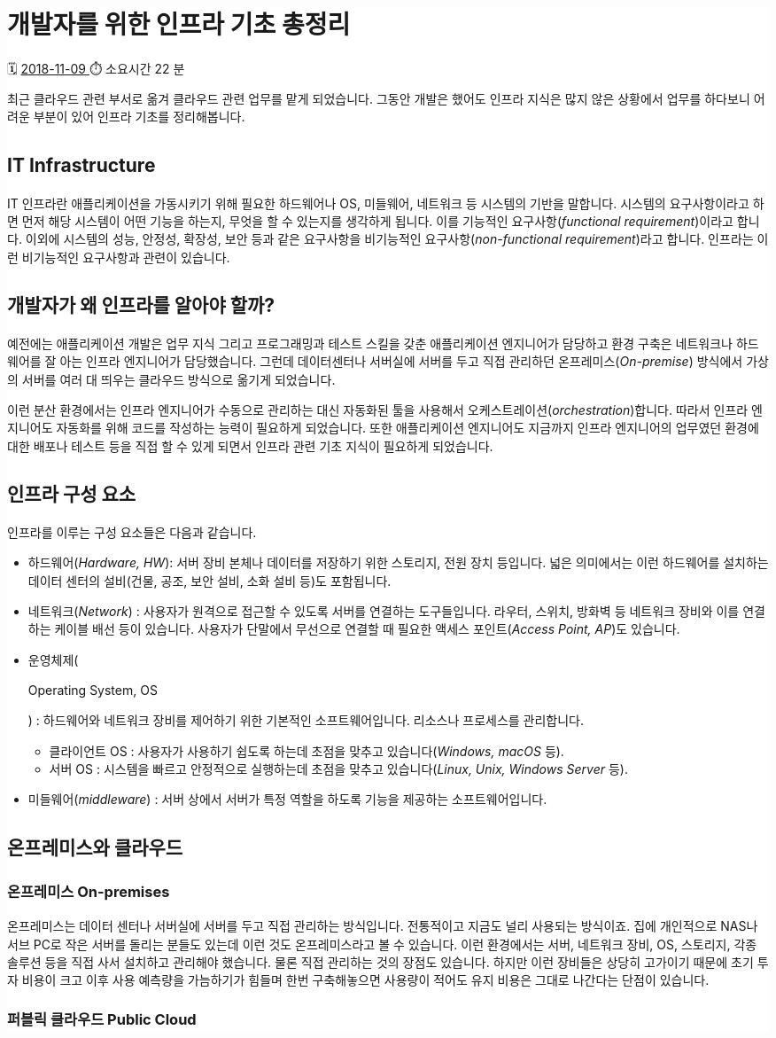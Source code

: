 # 개발자를 위한 인프라 기초 총정리

🗓 [2018-11-09 ](https://futurecreator.github.io/2018/11/09/it-infrastructure-basics/)⏱ 소요시간 22 분

최근 클라우드 관련 부서로 옮겨 클라우드 관련 업무를 맡게 되었습니다. 그동안 개발은 했어도 인프라 지식은 많지 않은 상황에서 업무를 하다보니 어려운 부분이 있어 인프라 기초를 정리해봅니다.

## IT Infrastructure

IT 인프라란 애플리케이션을 가동시키기 위해 필요한 하드웨어나 OS, 미들웨어, 네트워크 등 시스템의 기반을 말합니다. 시스템의 요구사항이라고 하면 먼저 해당 시스템이 어떤 기능을 하는지, 무엇을 할 수 있는지를 생각하게 됩니다. 이를 기능적인 요구사항(*functional requirement*)이라고 합니다. 이외에 시스템의 성능, 안정성, 확장성, 보안 등과 같은 요구사항을 비기능적인 요구사항(*non-functional requirement*)라고 합니다. 인프라는 이런 비기능적인 요구사항과 관련이 있습니다.

## 개발자가 왜 인프라를 알아야 할까?

예전에는 애플리케이션 개발은 업무 지식 그리고 프로그래밍과 테스트 스킬을 갖춘 애플리케이션 엔지니어가 담당하고 환경 구축은 네트워크나 하드웨어를 잘 아는 인프라 엔지니어가 담당했습니다. 그런데 데이터센터나 서버실에 서버를 두고 직접 관리하던 온프레미스(*On-premise*) 방식에서 가상의 서버를 여러 대 띄우는 클라우드 방식으로 옮기게 되었습니다.

이런 분산 환경에서는 인프라 엔지니어가 수동으로 관리하는 대신 자동화된 툴을 사용해서 오케스트레이션(*orchestration*)합니다. 따라서 인프라 엔지니어도 자동화를 위해 코드를 작성하는 능력이 필요하게 되었습니다. 또한 애플리케이션 엔지니어도 지금까지 인프라 엔지니어의 업무였던 환경에 대한 배포나 테스트 등을 직접 할 수 있게 되면서 인프라 관련 기초 지식이 필요하게 되었습니다.

## 인프라 구성 요소

인프라를 이루는 구성 요소들은 다음과 같습니다.

- 하드웨어(*Hardware, HW*): 서버 장비 본체나 데이터를 저장하기 위한 스토리지, 전원 장치 등입니다. 넓은 의미에서는 이런 하드웨어를 설치하는 데이터 센터의 설비(건물, 공조, 보안 설비, 소화 설비 등)도 포함됩니다.

- 네트워크(*Network*) : 사용자가 원격으로 접근할 수 있도록 서버를 연결하는 도구들입니다. 라우터, 스위치, 방화벽 등 네트워크 장비와 이를 연결하는 케이블 배선 등이 있습니다. 사용자가 단말에서 무선으로 연결할 때 필요한 액세스 포인트(*Access Point, AP*)도 있습니다.

- 운영체제(

  Operating System, OS

  ) : 하드웨어와 네트워크 장비를 제어하기 위한 기본적인 소프트웨어입니다. 리소스나 프로세스를 관리합니다.

  - 클라이언트 OS : 사용자가 사용하기 쉽도록 하는데 초점을 맞추고 있습니다(*Windows, macOS* 등).
  - 서버 OS : 시스템을 빠르고 안정적으로 실행하는데 초점을 맞추고 있습니다(*Linux, Unix, Windows Server* 등).

- 미들웨어(*middleware*) : 서버 상에서 서버가 특정 역할을 하도록 기능을 제공하는 소프트웨어입니다.

## 온프레미스와 클라우드

### 온프레미스 On-premises

온프레미스는 데이터 센터나 서버실에 서버를 두고 직접 관리하는 방식입니다. 전통적이고 지금도 널리 사용되는 방식이죠. 집에 개인적으로 NAS나 서브 PC로 작은 서버를 돌리는 분들도 있는데 이런 것도 온프레미스라고 볼 수 있습니다. 이런 환경에서는 서버, 네트워크 장비, OS, 스토리지, 각종 솔루션 등을 직접 사서 설치하고 관리해야 했습니다. 물론 직접 관리하는 것의 장점도 있습니다. 하지만 이런 장비들은 상당히 고가이기 때문에 초기 투자 비용이 크고 이후 사용 예측량을 가늠하기가 힘들며 한번 구축해놓으면 사용량이 적어도 유지 비용은 그대로 나간다는 단점이 있습니다.

### 퍼블릭 클라우드 Public Cloud
